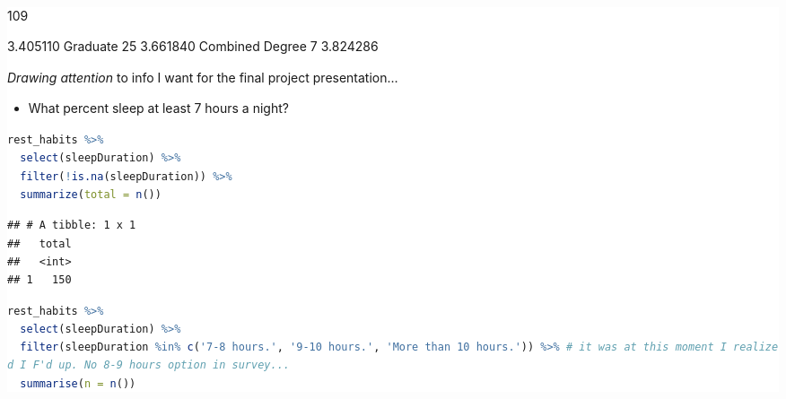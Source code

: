 109
</td>
<td style="text-align:right;">
3.405110
</td>
</tr>
<tr>
<td style="text-align:left;">
Graduate
</td>
<td style="text-align:right;">
25
</td>
<td style="text-align:right;">
3.661840
</td>
</tr>
<tr>
<td style="text-align:left;">
Combined Degree
</td>
<td style="text-align:right;">
7
</td>
<td style="text-align:right;">
3.824286
</td>
</tr>
</tbody>
</table>

*Drawing attention* to info I want for the final project presentation…

-   What percent sleep at least 7 hours a night?

``` r
rest_habits %>% 
  select(sleepDuration) %>% 
  filter(!is.na(sleepDuration)) %>% 
  summarize(total = n())
```

    ## # A tibble: 1 x 1
    ##   total
    ##   <int>
    ## 1   150

``` r
rest_habits %>% 
  select(sleepDuration) %>% 
  filter(sleepDuration %in% c('7-8 hours.', '9-10 hours.', 'More than 10 hours.')) %>% # it was at this moment I realized I F'd up. No 8-9 hours option in survey...
  summarise(n = n())
```
